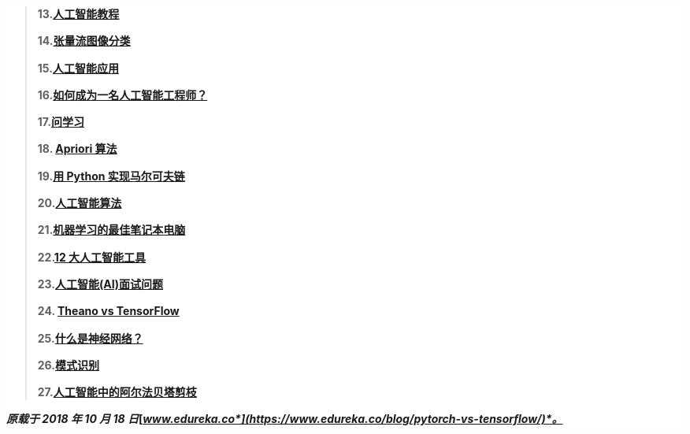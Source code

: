 > 
> **13.[人工智能教程](/edureka/artificial-intelligence-tutorial-4257c66f5bb1)**
> 
> **14.[张量流图像分类](/edureka/tensorflow-image-classification-19b63b7bfd95)**
> 
> **15.[人工智能应用](/edureka/artificial-intelligence-applications-7b93b91150e3)**
> 
> **16.[如何成为一名人工智能工程师？](/edureka/become-artificial-intelligence-engineer-5ac2ede99907)**
> 
> **17.[问学习](/edureka/q-learning-592524c3ecfc)**
> 
> **18. [Apriori 算法](/edureka/apriori-algorithm-d7cc648d4f1e)**
> 
> **19.[用 Python 实现马尔可夫链](/edureka/introduction-to-markov-chains-c6cb4bcd5723)**
> 
> **20.[人工智能算法](/edureka/artificial-intelligence-algorithms-fad283a0d8e2)**
> 
> **21.[机器学习的最佳笔记本电脑](/edureka/best-laptop-for-machine-learning-a4a5f8ba5b)**
> 
> **22.[12 大人工智能工具](/edureka/top-artificial-intelligence-tools-36418e47bf2a)**
> 
> **23.[人工智能(AI)面试问题](/edureka/artificial-intelligence-interview-questions-872d85387b19)**
> 
> **24. [Theano vs TensorFlow](/edureka/theano-vs-tensorflow-15f30216b3bc)**
> 
> **25.[什么是神经网络？](/edureka/what-is-a-neural-network-56ae7338b92d)**
> 
> **26.[模式识别](/edureka/pattern-recognition-5e2d30ab68b9)**
> 
> **27.[人工智能中的阿尔法贝塔剪枝](/edureka/alpha-beta-pruning-in-ai-b47ee5500f9a)**

***原载于 2018 年 10 月 18 日*[*www.edureka.co*](https://www.edureka.co/blog/pytorch-vs-tensorflow/)*。***